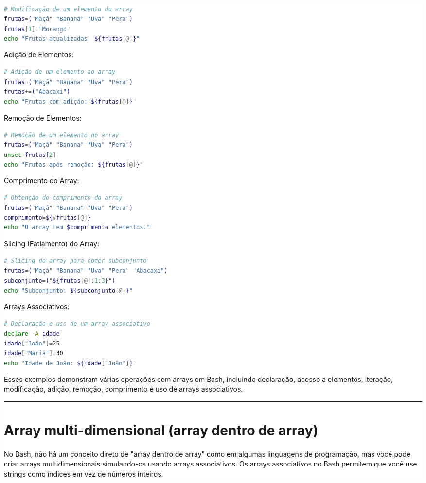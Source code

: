 ```bash
# Modificação de um elemento do array
frutas=("Maçã" "Banana" "Uva" "Pera")
frutas[1]="Morango"
echo "Frutas atualizadas: ${frutas[@]}"
```
Adição de Elementos:

```bash
# Adição de um elemento ao array
frutas=("Maçã" "Banana" "Uva" "Pera")
frutas+=("Abacaxi")
echo "Frutas com adição: ${frutas[@]}"
```
Remoção de Elementos:

```bash
# Remoção de um elemento do array
frutas=("Maçã" "Banana" "Uva" "Pera")
unset frutas[2]
echo "Frutas após remoção: ${frutas[@]}"
```
Comprimento do Array:

```bash
# Obtenção do comprimento do array
frutas=("Maçã" "Banana" "Uva" "Pera")
comprimento=${#frutas[@]}
echo "O array tem $comprimento elementos."
```
Slicing (Fatiamento) do Array:

```bash
# Slicing do array para obter subconjunto
frutas=("Maçã" "Banana" "Uva" "Pera" "Abacaxi")
subconjunto=("${frutas[@]:1:3}")
echo "Subconjunto: ${subconjunto[@]}"
```
Arrays Associativos:

```bash
# Declaração e uso de um array associativo
declare -A idade
idade["João"]=25
idade["Maria"]=30
echo "Idade de João: ${idade["João"]}"
```
Esses exemplos demonstram várias operações com arrays em Bash, incluindo declaração, acesso a elementos, iteração, modificação, adição, remoção, comprimento e uso de arrays associativos.

---

# Array multi-dimensional (array dentro de array)
No Bash, não há um conceito direto de "array dentro de array" como em algumas linguagens de programação, mas você pode criar arrays multidimensionais simulando-os usando arrays associativos. Os arrays associativos no Bash permitem que você use strings como índices em vez de números inteiros.
